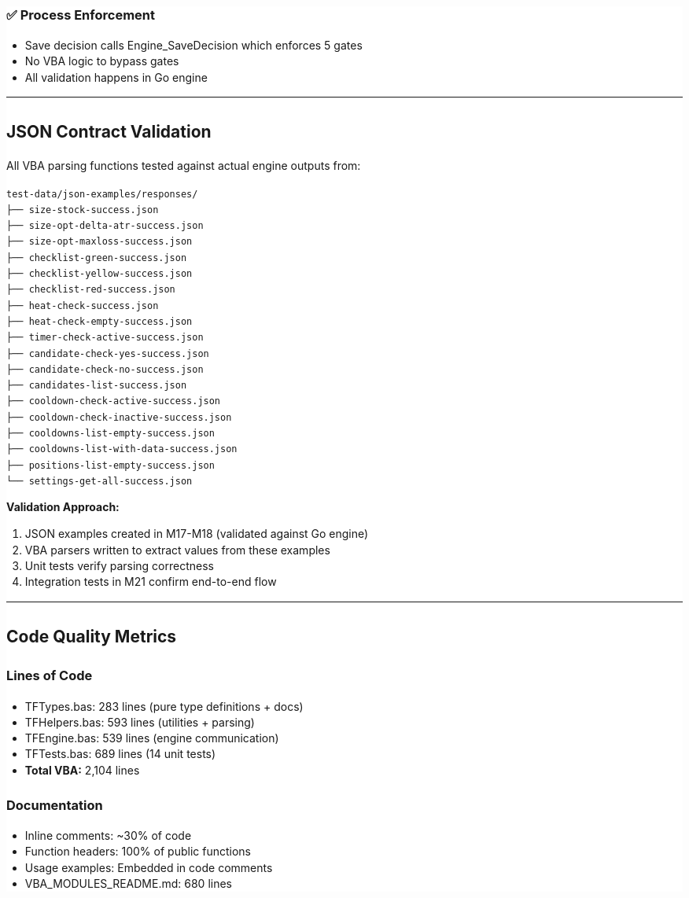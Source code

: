 ### ✅ Process Enforcement
- Save decision calls Engine_SaveDecision which enforces 5 gates
- No VBA logic to bypass gates
- All validation happens in Go engine

---

## JSON Contract Validation

All VBA parsing functions tested against actual engine outputs from:
```
test-data/json-examples/responses/
├── size-stock-success.json
├── size-opt-delta-atr-success.json
├── size-opt-maxloss-success.json
├── checklist-green-success.json
├── checklist-yellow-success.json
├── checklist-red-success.json
├── heat-check-success.json
├── heat-check-empty-success.json
├── timer-check-active-success.json
├── candidate-check-yes-success.json
├── candidate-check-no-success.json
├── candidates-list-success.json
├── cooldown-check-active-success.json
├── cooldown-check-inactive-success.json
├── cooldowns-list-empty-success.json
├── cooldowns-list-with-data-success.json
├── positions-list-empty-success.json
└── settings-get-all-success.json
```

**Validation Approach:**
1. JSON examples created in M17-M18 (validated against Go engine)
2. VBA parsers written to extract values from these examples
3. Unit tests verify parsing correctness
4. Integration tests in M21 confirm end-to-end flow

---

## Code Quality Metrics

### Lines of Code
- TFTypes.bas: 283 lines (pure type definitions + docs)
- TFHelpers.bas: 593 lines (utilities + parsing)
- TFEngine.bas: 539 lines (engine communication)
- TFTests.bas: 689 lines (14 unit tests)
- **Total VBA:** 2,104 lines

### Documentation
- Inline comments: ~30% of code
- Function headers: 100% of public functions
- Usage examples: Embedded in code comments
- VBA_MODULES_README.md: 680 lines
